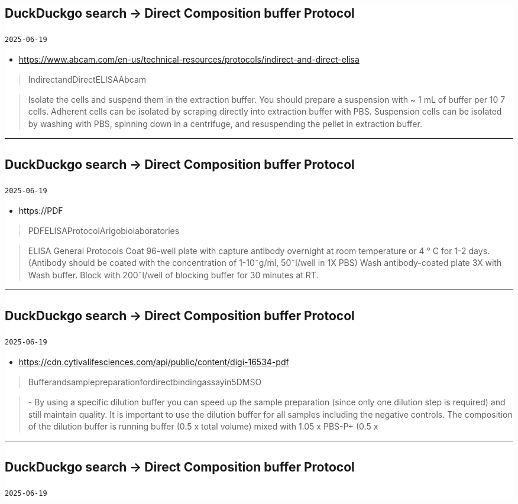 
## DuckDuckgo search -> Direct Composition buffer Protocol
`2025-06-19`

* https://www.abcam.com/en-us/technical-resources/protocols/indirect-and-direct-elisa

<blockquote>
 IndirectandDirectELISAAbcam
</blockquote>
<blockquote>
Isolate the cells and suspend them in the extraction buffer. You should prepare a suspension with ~ 1 mL of buffer per 10 7 cells. Adherent cells can be isolated by scraping directly into extraction buffer with PBS. Suspension cells can be isolated by washing with PBS, spinning down in a centrifuge, and resuspending the pellet in extraction buffer.
</blockquote>

---

## DuckDuckgo search -> Direct Composition buffer Protocol
`2025-06-19`

* https://PDF

<blockquote>
 PDFELISAProtocolArigobiolaboratories
</blockquote>
<blockquote>
ELISA General Protocols Coat 96-well plate with capture antibody overnight at room temperature or 4 ° C for 1-2 days. (Antibody should be coated with the concentration of 1-10˜g/ml, 50˜l/well in 1X PBS) Wash antibody-coated plate 3X with Wash buffer. Block with 200˜l/well of blocking buffer for 30 minutes at RT.
</blockquote>

---

## DuckDuckgo search -> Direct Composition buffer Protocol
`2025-06-19`

* https://cdn.cytivalifesciences.com/api/public/content/digi-16534-pdf

<blockquote>
 Bufferandsamplepreparationfordirectbindingassayin5DMSO
</blockquote>
<blockquote>
- By using a specific dilution buffer you can speed up the sample preparation (since only one dilution step is required) and still maintain quality. It is important to use the dilution buffer for all samples including the negative controls. The composition of the dilution buffer is running buffer (0.5 x total volume) mixed with 1.05 x PBS-P+ (0.5 x
</blockquote>

---

## DuckDuckgo search -> Direct Composition buffer Protocol
`2025-06-19`
